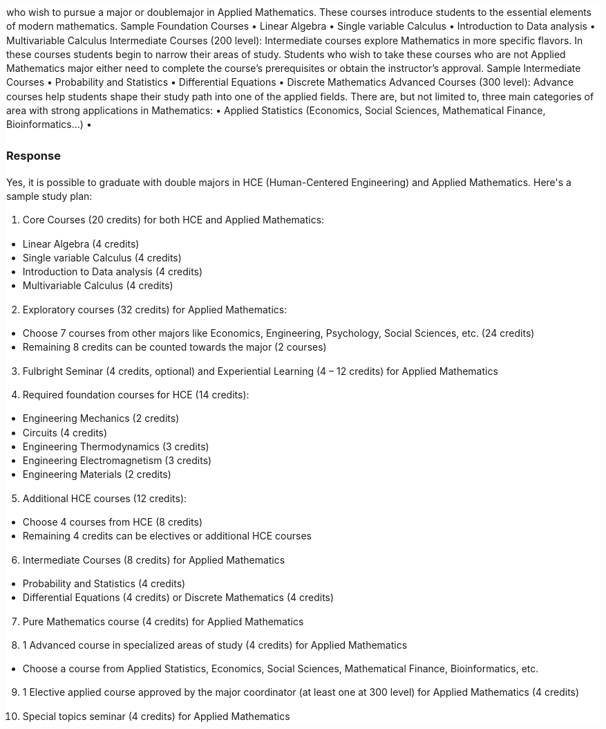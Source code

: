 who wish to pursue a major or doublemajor in Applied Mathematics. These courses introduce students to the essential elements of modern mathematics. Sample Foundation Courses • Linear Algebra • Single variable Calculus • Introduction to Data analysis • Multivariable Calculus Intermediate Courses (200 level): Intermediate courses explore Mathematics in more specific flavors. In these courses students begin to narrow their areas of study. Students who wish to take these courses who are not Applied Mathematics major either need to complete the course’s prerequisites or obtain the instructor’s approval. Sample Intermediate Courses • Probability and Statistics • Differential Equations • Discrete Mathematics Advanced Courses (300 level): Advance courses help students shape their study path into one of the applied fields. There are, but not limited to, three main categories of area with strong applications in Mathematics: • Applied Statistics (Economics, Social Sciences, Mathematical Finance, Bioinformatics…) •

### Response
Yes, it is possible to graduate with double majors in HCE (Human-Centered Engineering) and Applied Mathematics. Here's a sample study plan:

1. Core Courses (20 credits) for both HCE and Applied Mathematics:
- Linear Algebra (4 credits)
- Single variable Calculus (4 credits)
- Introduction to Data analysis (4 credits)
- Multivariable Calculus (4 credits)

2. Exploratory courses (32 credits) for Applied Mathematics:
- Choose 7 courses from other majors like Economics, Engineering, Psychology, Social Sciences, etc. (24 credits)
- Remaining 8 credits can be counted towards the major (2 courses)

3. Fulbright Seminar (4 credits, optional) and Experiential Learning (4 – 12 credits) for Applied Mathematics

4. Required foundation courses for HCE (14 credits):
- Engineering Mechanics (2 credits)
- Circuits (4 credits)
- Engineering Thermodynamics (3 credits)
- Engineering Electromagnetism (3 credits)
- Engineering Materials (2 credits)

5. Additional HCE courses (12 credits):
- Choose 4 courses from HCE (8 credits)
- Remaining 4 credits can be electives or additional HCE courses

6. Intermediate Courses (8 credits) for Applied Mathematics
- Probability and Statistics (4 credits)
- Differential Equations (4 credits) or Discrete Mathematics (4 credits)

7. Pure Mathematics course (4 credits) for Applied Mathematics

8. 1 Advanced course in specialized areas of study (4 credits) for Applied Mathematics
- Choose a course from Applied Statistics, Economics, Social Sciences, Mathematical Finance, Bioinformatics, etc.

9. 1 Elective applied course approved by the major coordinator (at least one at 300 level) for Applied Mathematics (4 credits)

10. Special topics seminar (4 credits) for Applied Mathematics

